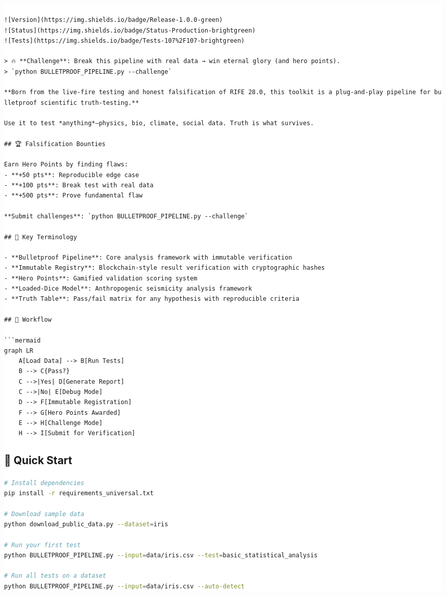 ```

![Version](https://img.shields.io/badge/Release-1.0.0-green)
![Status](https://img.shields.io/badge/Status-Production-brightgreen)
![Tests](https://img.shields.io/badge/Tests-107%2F107-brightgreen)

> 🔥 **Challenge**: Break this pipeline with real data → win eternal glory (and hero points).  
> `python BULLETPROOF_PIPELINE.py --challenge`

**Born from the live-fire testing and honest falsification of RIFE 28.0, this toolkit is a plug-and-play pipeline for bulletproof scientific truth-testing.**

Use it to test *anything*—physics, bio, climate, social data. Truth is what survives.

## 🏆 Falsification Bounties

Earn Hero Points by finding flaws:
- **+50 pts**: Reproducible edge case
- **+100 pts**: Break test with real data  
- **+500 pts**: Prove fundamental flaw

**Submit challenges**: `python BULLETPROOF_PIPELINE.py --challenge`

## 📖 Key Terminology

- **Bulletproof Pipeline**: Core analysis framework with immutable verification
- **Immutable Registry**: Blockchain-style result verification with cryptographic hashes
- **Hero Points**: Gamified validation scoring system
- **Loaded-Dice Model**: Anthropogenic seismicity analysis framework
- **Truth Table**: Pass/fail matrix for any hypothesis with reproducible criteria

## 🔄 Workflow

```mermaid
graph LR
    A[Load Data] --> B[Run Tests]
    B --> C{Pass?}
    C -->|Yes| D[Generate Report]
    C -->|No| E[Debug Mode]
    D --> F[Immutable Registration]
    F --> G[Hero Points Awarded]
    E --> H[Challenge Mode]
    H --> I[Submit for Verification]
```

## 🚀 Quick Start

```bash
# Install dependencies
pip install -r requirements_universal.txt

# Download sample data
python download_public_data.py --dataset=iris

# Run your first test
python BULLETPROOF_PIPELINE.py --input=data/iris.csv --test=basic_statistical_analysis

# Run all tests on a dataset
python BULLETPROOF_PIPELINE.py --input=data/iris.csv --auto-detect
```
